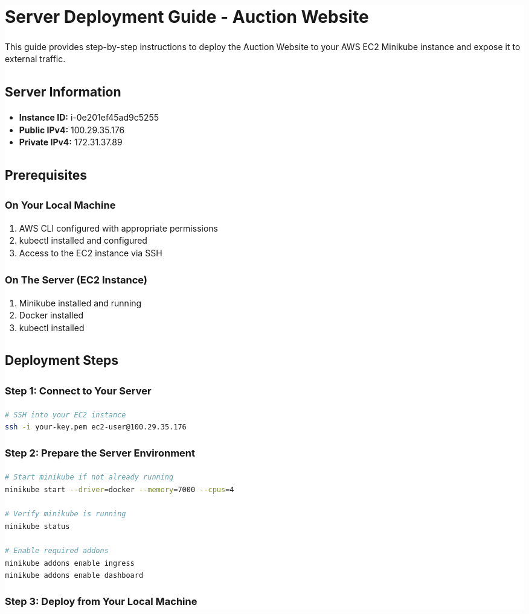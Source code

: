 # Server Deployment Guide - Auction Website

This guide provides step-by-step instructions to deploy the Auction Website to your AWS EC2 Minikube instance and expose it to external traffic.

## Server Information

- **Instance ID:** i-0e201ef45ad9c5255
- **Public IPv4:** 100.29.35.176
- **Private IPv4:** 172.31.37.89

## Prerequisites

### On Your Local Machine

1. AWS CLI configured with appropriate permissions
2. kubectl installed and configured
3. Access to the EC2 instance via SSH

### On The Server (EC2 Instance)

1. Minikube installed and running
2. Docker installed
3. kubectl installed

## Deployment Steps

### Step 1: Connect to Your Server

```bash
# SSH into your EC2 instance
ssh -i your-key.pem ec2-user@100.29.35.176
```

### Step 2: Prepare the Server Environment

```bash
# Start minikube if not already running
minikube start --driver=docker --memory=7000 --cpus=4

# Verify minikube is running
minikube status

# Enable required addons
minikube addons enable ingress
minikube addons enable dashboard
```

### Step 3: Deploy from Your Local Machine
